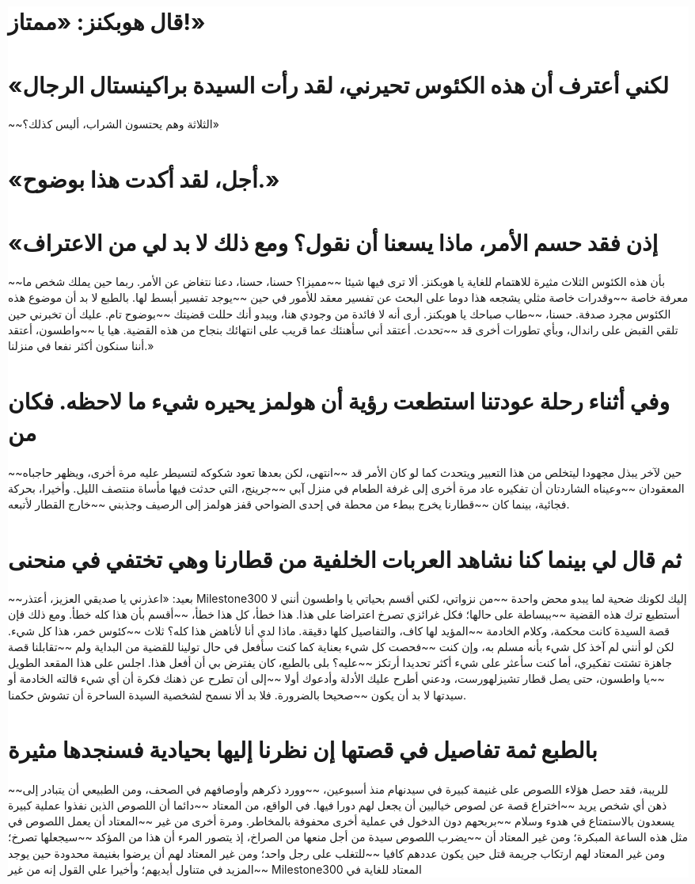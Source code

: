 # قال هوبكنز: «ممتاز!»

# «لكني أعترف أن هذه الكئوس تحيرني، لقد رأت السيدة براكينستال الرجال
~~الثلاثة وهم يحتسون الشراب، أليس كذلك؟»

# «أجل، لقد أكدت هذا بوضوح.»

# «إذن فقد حسم الأمر، ماذا يسعنا أن نقول؟ ومع ذلك لا بد لي من الاعتراف
~~بأن هذه الكئوس الثلاث مثيرة للاهتمام للغاية يا هوبكنز. ألا ترى فيها شيئا
~~مميزا؟ حسنا، حسنا، دعنا نتغاض عن الأمر. ربما حين يملك شخص ما معرفة خاصة
~~وقدرات خاصة مثلي يشجعه هذا دوما على البحث عن تفسير معقد للأمور في حين
~~يوجد تفسير أبسط لها. بالطبع لا بد أن موضوع هذه الكئوس مجرد صدفة. حسنا،
~~طاب صباحك يا هوبكنز. أرى أنه لا فائدة من وجودي هنا، ويبدو أنك حللت قضيتك
~~بوضوح تام. عليك أن تخبرني حين تلقي القبض على راندال، وبأي تطورات أخرى قد
~~تحدث. أعتقد أني سأهنئك عما قريب على انتهائك بنجاح من هذه القضية. هيا يا
~~واطسون، أعتقد أننا سنكون أكثر نفعا في منزلنا.»

# وفي أثناء رحلة عودتنا استطعت رؤية أن هولمز يحيره شيء ما لاحظه. فكان من
~~حين لآخر يبذل مجهودا ليتخلص من هذا التعبير ويتحدث كما لو كان الأمر قد
~~انتهى، لكن بعدها تعود شكوكه لتسيطر عليه مرة أخرى، ويظهر حاجباه المعقودان
~~وعيناه الشاردتان أن تفكيره عاد مرة أخرى إلى غرفة الطعام في منزل آبي
~~جرينج، التي حدثت فيها مأساة منتصف الليل. وأخيرا، بحركة فجائية، بينما كان
~~قطارنا يخرج ببطء من محطة في إحدى الضواحي قفز هولمز إلى الرصيف وجذبني
~~خارج القطار لأتبعه.

# ثم قال لي بينما كنا نشاهد العربات الخلفية من قطارنا وهي تختفي في منحنى
~~بعيد: «اعذرني يا صديقي العزيز، أعتذر  Milestone300  إليك لكونك ضحية لما يبدو محض واحدة
~~من نزواتي، لكني أقسم بحياتي يا واطسون أنني لا أستطيع ترك هذه القضية
~~ببساطة على حالها؛ فكل غرائزي تصرخ اعتراضا على هذا. هذا خطأ، كل هذا خطأ،
~~أقسم بأن هذا كله خطأ. ومع ذلك فإن قصة السيدة كانت محكمة، وكلام الخادمة
~~المؤيد لها كاف، والتفاصيل كلها دقيقة. ماذا لدي أنا لأناهض هذا كله؟ ثلاث
~~كئوس خمر، هذا كل شيء. لكن لو أنني لم آخذ كل شيء بأنه مسلم به، وإن كنت
~~فحصت كل شيء بعناية كما كنت سأفعل في حال تولينا للقضية من البداية ولم
~~تقابلنا قصة جاهزة تشتت تفكيري، أما كنت سأعثر على شيء أكثر تحديدا أرتكز
~~عليه؟ بلى بالطبع، كان يفترض بي أن أفعل هذا. اجلس على هذا المقعد الطويل
~~يا واطسون، حتى يصل قطار تشيزلهورست، ودعني أطرح عليك الأدلة وأدعوك أولا
~~إلى أن تطرح عن ذهنك فكرة أن أي شيء قالته الخادمة أو سيدتها لا بد أن يكون
~~صحيحا بالضرورة. فلا بد ألا نسمح لشخصية السيدة الساحرة أن تشوش حكمنا.

# بالطبع ثمة تفاصيل في قصتها إن نظرنا إليها بحيادية فسنجدها مثيرة
~~للريبة، فقد حصل هؤلاء اللصوص على غنيمة كبيرة في سيدنهام منذ أسبوعين،
~~وورد ذكرهم وأوصافهم في الصحف، ومن الطبيعي أن يتبادر إلى ذهن أي شخص يريد
~~اختراع قصة عن لصوص خياليين أن يجعل لهم دورا فيها. في الواقع، من المعتاد
~~دائما أن اللصوص الذين نفذوا عملية كبيرة يسعدون بالاستمتاع في هدوء وسلام
~~بربحهم دون الدخول في عملية أخرى محفوفة بالمخاطر. ومرة أخرى من غير
~~المعتاد أن يعمل اللصوص في مثل هذه الساعة المبكرة؛ ومن غير المعتاد أن
~~يضرب اللصوص سيدة من أجل منعها من الصراخ، إذ يتصور المرء أن هذا من المؤكد
~~سيجعلها تصرخ؛ ومن غير المعتاد لهم ارتكاب جريمة قتل حين يكون عددهم كافيا
~~للتغلب على رجل واحد؛ ومن غير المعتاد لهم أن يرضوا بغنيمة محدودة حين يوجد
~~المزيد في متناول أيديهم؛ وأخيرا علي القول إنه من غير  Milestone300  المعتاد للغاية في